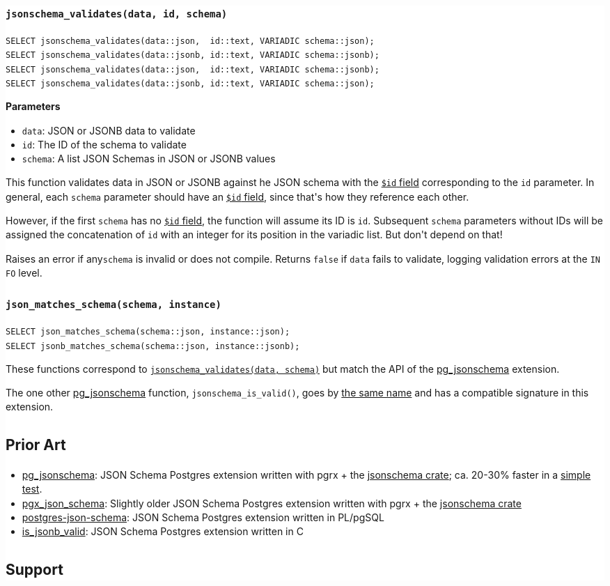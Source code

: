 ### `jsonschema_validates(data, id, schema)` ###

```postgres
SELECT jsonschema_validates(data::json,  id::text, VARIADIC schema::json);
SELECT jsonschema_validates(data::jsonb, id::text, VARIADIC schema::jsonb);
SELECT jsonschema_validates(data::json,  id::text, VARIADIC schema::jsonb);
SELECT jsonschema_validates(data::jsonb, id::text, VARIADIC schema::json);
```

**Parameters**

*   `data`: JSON or JSONB data to validate
*   `id`: The ID of the schema to validate
*   `schema`: A list JSON Schemas in JSON or JSONB values

This function validates data in JSON or JSONB against he JSON schema with the
[`$id` field] corresponding to the `id` parameter. In general, each `schema`
parameter should have an [`$id` field], since that's how they reference each
other.

However, if the first `schema` has no [`$id` field], the function will assume
its ID is `id`. Subsequent `schema` parameters without IDs will be assigned
the concatenation of `id` with an integer for its position in the variadic
list. But don't depend on that!

Raises an error if  any`schema` is invalid or does not compile. Returns
`false` if `data` fails to validate, logging validation errors at the `INFO`
level.

### `json_matches_schema(schema, instance)`

```postgres
SELECT json_matches_schema(schema::json, instance::json);
SELECT jsonb_matches_schema(schema::json, instance::jsonb);
```

These functions correspond to [`jsonschema_validates(data,
schema)`](#jsonschema_validatesdata-schema) but match the API of
the [pg_jsonschema] extension.

The one other [pg_jsonschema] function, `jsonschema_is_valid()`, goes by [the
same name](#jsonschema_is_validschema) and has a compatible signature in this
extension.

Prior Art
---------

*   [pg_jsonschema]: JSON Schema Postgres extension written with pgrx +
    the [jsonschema crate]; ca. 20-30% faster in a [simple test].
*   [pgx_json_schema]: Slightly older JSON Schema Postgres extension written
    with pgrx + the [jsonschema crate]
*   [postgres-json-schema]: JSON Schema Postgres extension written in PL/pgSQL
*   [is_jsonb_valid]: JSON Schema Postgres extension written in C

Support
-------


  [JSON Schema]: https://json-schema.org
  [GitHub repository]: https://github.com/tembo-io/pg-jsonschema-boon
  [GitHub Issues]: https://github.com/tembo-io/pg-jsonschema-boon/issues/
  [spec]: https://json-schema.org/specification
  [draft 4 badge]: https://img.shields.io/endpoint?url=https://bowtie.report/badges/rust-boon/compliance/draft4.json
  [draft 4 report]: https://bowtie.report/#/dialects/draft4 "boon draft 4 report"
  [draft 6 badge]: https://img.shields.io/endpoint?url=https://bowtie.report/badges/rust-boon/compliance/draft6.json
  [draft 6 report]: https://bowtie.report/#/dialects/draft6 "boon draft 6 report"
  [draft 7 badge]: https://img.shields.io/endpoint?url=https://bowtie.report/badges/rust-boon/compliance/draft7.json
  [draft 7 report]: https://bowtie.report/#/dialects/draft7 "boon draft 7 report"
  [draft 2019-09 badge]: https://img.shields.io/endpoint?url=https://bowtie.report/badges/rust-boon/compliance/draft2019-09.json
  [draft 2019-09 report]: https://bowtie.report/#/dialects/draft2019-09 "boon draft 2019-09 report"
  [draft 2020-12 badge]: https://img.shields.io/endpoint?url=https://bowtie.report/badges/rust-boon/compliance/draft2020-12.json
  [draft 2020-12 report]: https://bowtie.report/#/dialects/draft2020-12 "boon draft 2020-12 report"
  [boon crate]: https://github.com/santhosh-tekuri/boon/ "boon: JSON Schema (draft 2020-12, draft 2019-09, draft-7, draft-6, draft-4) Validation in Rust"
  [2020-12 draft]: https://json-schema.org/draft/2020-12/release-notes "JSON Schema: 2020-12 Release Notes"
  [composition]: https://json-schema.org/understanding-json-schema/structuring
  [simple test]: https://github.com/tembo-io/pg-jsonschema-boon/#benchmark
  [psql]: https://www.postgresql.org/docs/current/app-psql.html "PostgreSQL Docs: psql"
  [bundle]: https://json-schema.org/understanding-json-schema/structuring#bundling
  [`$schema` field]: https://json-schema.org/draft/2020-12/json-schema-core#name-the-schema-keyword
  [`$id` field]: https://json-schema.org/draft/2020-12/json-schema-core#name-the-id-keyword
  [pg_jsonschema]: https://github.com/supabase/pg_jsonschema
  [jsonschema crate]: https://docs.rs/jsonschema/latest/jsonschema/
  [postgres-json-schema]: https://github.com/gavinwahl/postgres-json-schema
  [is_jsonb_valid]: https://github.com/furstenheim/is_jsonb_valid
  [pgx_json_schema]: https://github.com/jefbarn/pgx_json_schema